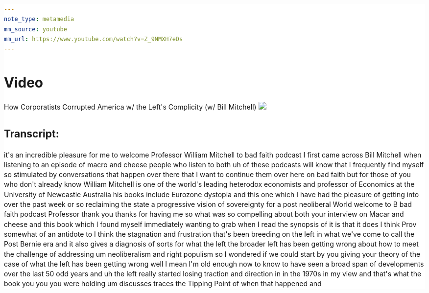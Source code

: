 ```yaml
---
note_type: metamedia
mm_source: youtube
mm_url: https://www.youtube.com/watch?v=Z_9NMXH7eDs
---
```


# Video
How Corporatists Corrupted America w/ the Left's Complicity  (w/ Bill Mitchell)
![](https://www.youtube.com/watch?v=Z_9NMXH7eDs)

## Transcript:
it's an incredible pleasure for me to
welcome Professor William Mitchell to
bad faith podcast I first came across
Bill Mitchell when listening to an
episode of macro and cheese people who
listen to both uh of these podcasts will
know that I frequently find myself so
stimulated by conversations that happen
over there that I want to continue them
over here on bad faith but for those of
you who don't already know William
Mitchell is one of the world's leading
heterodox economists and professor of
Economics at the University of Newcastle
Australia his books include Eurozone
dystopia and this one which I have had
the pleasure of getting into over the
past week or so reclaiming the state a
progressive vision of sovereignty for a
post neoliberal World welcome to B bad
faith podcast Professor thank you thanks
for having me so what was so compelling
about both your interview on Macar and
cheese and this book which I found
myself immediately wanting to grab when
I read the synopsis of it is that it
does I think Prov
somewhat of an antidote to I think the
stagnation and frustration that's been
breeding on the left in what we've come
to call the Post Bernie era and it also
gives a diagnosis of sorts for what the
left the broader left has been getting
wrong about how to meet the challenge of
addressing um neoliberalism and right
populism so I wondered if we could start
by you giving your theory of the case of
what the left has been getting
wrong well I
mean I'm old enough now to know to have
seen a broad span of developments over
the last 50 odd years and uh the left
really started
losing traction
and direction in in the 1970s in my view
and that's what the book you you you
were holding um discusses traces the
Tipping Point of when that happened and